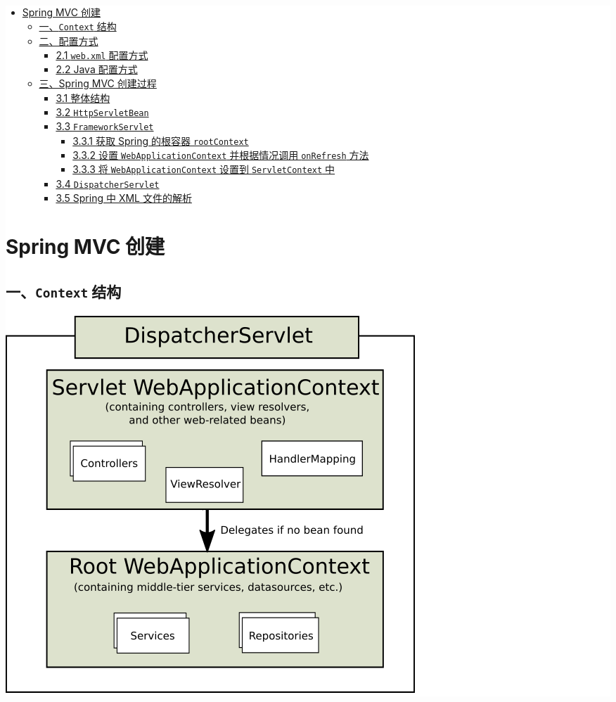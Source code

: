 

- [Spring MVC 创建](#spring-mvc-创建)
    - [一、`Context` 结构](#一context-结构)
    - [二、配置方式](#二配置方式)
        - [2.1 `web.xml` 配置方式](#21-webxml-配置方式)
        - [2.2 Java 配置方式](#22-java-配置方式)
    - [三、Spring MVC 创建过程](#三spring-mvc-创建过程)
        - [3.1 整体结构](#31-整体结构)
        - [3.2 `HttpServletBean`](#32-httpservletbean)
        - [3.3 `FrameworkServlet`](#33-frameworkservlet)
            - [3.3.1 获取 Spring 的根容器 `rootContext`](#331-获取-spring-的根容器-rootcontext)
            - [3.3.2 设置 `WebApplicationContext` 并根据情况调用 `onRefresh` 方法](#332-设置-webapplicationcontext-并根据情况调用-onrefresh-方法)
            - [3.3.3 将 `WebApplicationContext` 设置到 `ServletContext` 中](#333-将-webapplicationcontext-设置到-servletcontext-中)
        - [3.4 `DispatcherServlet`](#34-dispatcherservlet)
        - [3.5 Spring 中 XML 文件的解析](#35-spring-中-xml-文件的解析)



# Spring MVC 创建

## 一、`Context` 结构

![image](../resources/mvc_context_hierarchy.png)
